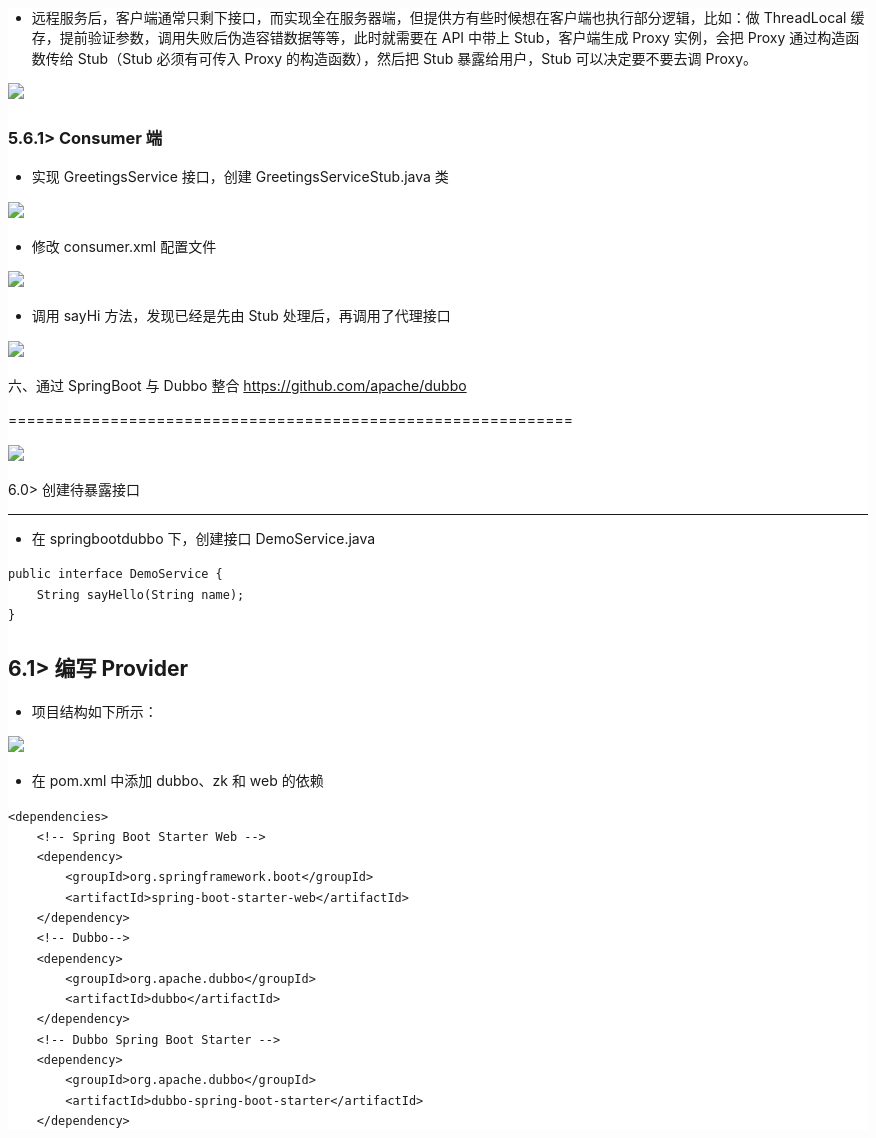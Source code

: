 *   远程服务后，客户端通常只剩下接口，而实现全在服务器端，但提供方有些时候想在客户端也执行部分逻辑，比如：做 ThreadLocal 缓存，提前验证参数，调用失败后伪造容错数据等等，此时就需要在 API 中带上 Stub，客户端生成 Proxy 实例，会把 Proxy 通过构造函数传给 Stub（Stub 必须有可传入 Proxy 的构造函数），然后把 Stub 暴露给用户，Stub 可以决定要不要去调 Proxy。
    

![](https://mmbiz.qpic.cn/mmbiz_png/AZHyCoMMOC9yVECezf4pNnI01nic3a8v3h32DeaSZZbwyLgrUm6ptmeCJoZiaSaNFiczIgECCVavwsaBadNZHqibiaw/640?wx_fmt=png)

### 5.6.1> Consumer 端  

*   实现 GreetingsService 接口，创建 GreetingsServiceStub.java 类
    

![](https://mmbiz.qpic.cn/mmbiz_png/AZHyCoMMOC9yVECezf4pNnI01nic3a8v3cWdlnh8g93fArichgN3e5K9Rv61dVHzn1ibyVUnXppcPibpaZHHHQFCCA/640?wx_fmt=png)

*   修改 consumer.xml 配置文件
    

![](https://mmbiz.qpic.cn/mmbiz_png/AZHyCoMMOC9yVECezf4pNnI01nic3a8v3ojHCOiaiao28cz9wVBGMO4AOiaibYuXY7zNgP9WWNjkyax50YRwUiah8pgQ/640?wx_fmt=png)

*   调用 sayHi 方法，发现已经是先由 Stub 处理后，再调用了代理接口
    

![](https://mmbiz.qpic.cn/mmbiz_png/AZHyCoMMOC9yVECezf4pNnI01nic3a8v3tb1ViaqzHMejNmM6ibkQp66LPnqYhNs0b2nlwvibGQO6N1QhFIbBVBgWA/640?wx_fmt=png)

六、通过 SpringBoot 与 Dubbo 整合 https://github.com/apache/dubbo  

=============================================================

![](https://mmbiz.qpic.cn/mmbiz_png/AZHyCoMMOC9yVECezf4pNnI01nic3a8v3KQjzwg00Au9npWWMIneZJswjjcdb5Owib2Z6zhqSgY2n2ua5kYRgVIg/640?wx_fmt=png)

6.0> 创建待暴露接口  

---------------

*   在 springbootdubbo 下，创建接口 DemoService.java
    

```
public interface DemoService {
    String sayHello(String name);
}

```

6.1> 编写 Provider
----------------

*   项目结构如下所示：
    

![](https://mmbiz.qpic.cn/mmbiz_png/AZHyCoMMOC9yVECezf4pNnI01nic3a8v3OicLibTUoh1Wyf2rdEYGglnZhoUqBsDrnrjpCamg4icn2bwAjZU8ewEGg/640?wx_fmt=png)

*   在 pom.xml 中添加 dubbo、zk 和 web 的依赖
    

```
<dependencies>
    <!-- Spring Boot Starter Web -->
    <dependency>
        <groupId>org.springframework.boot</groupId>
        <artifactId>spring-boot-starter-web</artifactId>
    </dependency>
    <!-- Dubbo-->
    <dependency>
        <groupId>org.apache.dubbo</groupId>
        <artifactId>dubbo</artifactId>
    </dependency>
    <!-- Dubbo Spring Boot Starter -->
    <dependency>
        <groupId>org.apache.dubbo</groupId>
        <artifactId>dubbo-spring-boot-starter</artifactId>
    </dependency>
```